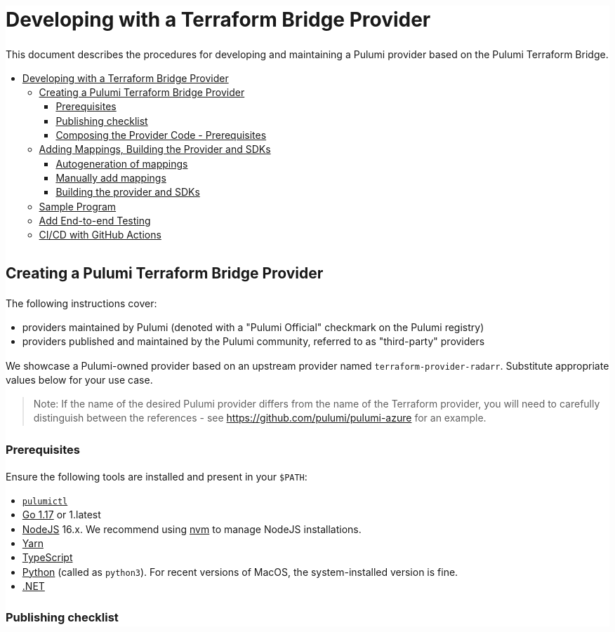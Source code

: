 # Developing with a Terraform Bridge Provider

This document describes the procedures for developing and maintaining a Pulumi
provider based on the Pulumi Terraform Bridge.

- [Developing with a Terraform Bridge Provider](#developing-with-a-terraform-bridge-provider)
  - [Creating a Pulumi Terraform Bridge Provider](#creating-a-pulumi-terraform-bridge-provider)
    - [Prerequisites](#prerequisites)
    - [Publishing checklist](#publishing-checklist)
    - [Composing the Provider Code - Prerequisites](#composing-the-provider-code---prerequisites)
  - [Adding Mappings, Building the Provider and SDKs](#adding-mappings-building-the-provider-and-sdks)
    - [Autogeneration of mappings](#autogeneration-of-mappings)
    - [Manually add mappings](#manually-add-mappings)
    - [Building the provider and SDKs](#building-the-provider-and-sdks)
  - [Sample Program](#sample-program)
  - [Add End-to-end Testing](#add-end-to-end-testing)
  - [CI/CD with GitHub Actions](#cicd-with-github-actions)

## Creating a Pulumi Terraform Bridge Provider

The following instructions cover:

- providers maintained by Pulumi (denoted with a "Pulumi Official" checkmark on the Pulumi registry)
- providers published and maintained by the Pulumi community, referred to as "third-party" providers

We showcase a Pulumi-owned provider based on an upstream provider named
`terraform-provider-radarr`.  Substitute
appropriate values below for your use case.

> Note: If the name of the desired Pulumi provider differs from the name of the
> Terraform provider, you will need to carefully distinguish between the
> references - see <https://github.com/pulumi/pulumi-azure> for an example.

### Prerequisites

Ensure the following tools are installed and present in your `$PATH`:

* [`pulumictl`](https://github.com/pulumi/pulumictl#installation)
* [Go 1.17](https://golang.org/dl/) or 1.latest
* [NodeJS](https://nodejs.org/en/) 16.x. We recommend using [nvm](https://github.com/nvm-sh/nvm) to manage NodeJS installations.
* [Yarn](https://yarnpkg.com/)
* [TypeScript](https://www.typescriptlang.org/)
* [Python](https://www.python.org/downloads/) (called as `python3`). For recent
  versions of MacOS, the system-installed version is fine.
* [.NET](https://dotnet.microsoft.com/download)

### Publishing checklist
